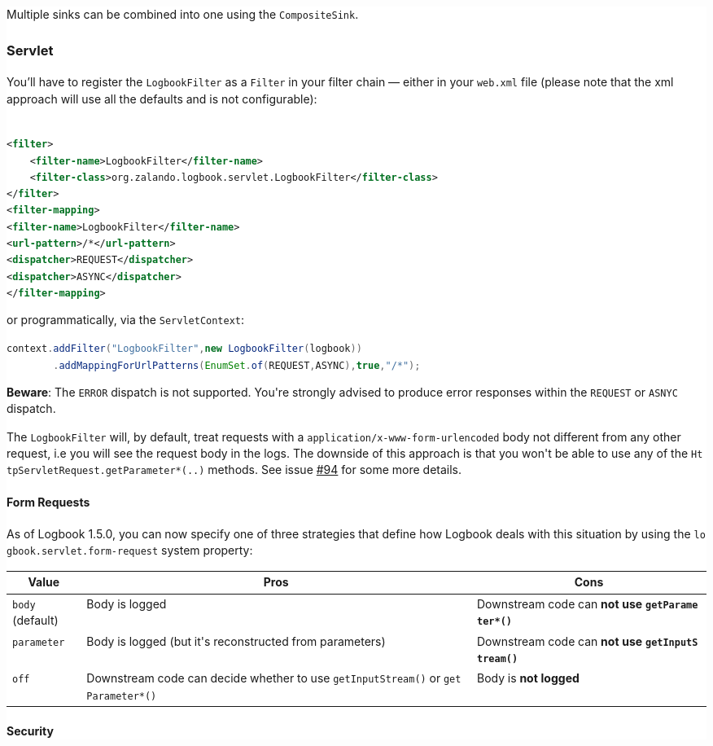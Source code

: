 Multiple sinks can be combined into one using the `CompositeSink`.

### Servlet

You’ll have to register the `LogbookFilter` as a `Filter` in your filter chain — either in your `web.xml` file (please
note that the xml approach will use all the defaults and is not configurable):

```xml

<filter>
    <filter-name>LogbookFilter</filter-name>
    <filter-class>org.zalando.logbook.servlet.LogbookFilter</filter-class>
</filter>
<filter-mapping>
<filter-name>LogbookFilter</filter-name>
<url-pattern>/*</url-pattern>
<dispatcher>REQUEST</dispatcher>
<dispatcher>ASYNC</dispatcher>
</filter-mapping>
```

or programmatically, via the `ServletContext`:

```java
context.addFilter("LogbookFilter",new LogbookFilter(logbook))
        .addMappingForUrlPatterns(EnumSet.of(REQUEST,ASYNC),true,"/*"); 
```

**Beware**: The `ERROR` dispatch is not supported. You're strongly advised to produce error responses within the
`REQUEST` or `ASNYC` dispatch.

The `LogbookFilter` will, by default, treat requests with a `application/x-www-form-urlencoded` body not different from
any other request, i.e you will see the request body in the logs. The downside of this approach is that you won't be
able to use any of the `HttpServletRequest.getParameter*(..)` methods. See issue [#94](../../issues/94) for some more
details.

#### Form Requests

As of Logbook 1.5.0, you can now specify one of three strategies that define how Logbook deals with this situation by
using the `logbook.servlet.form-request` system property:

| Value            | Pros                                                                              | Cons                                               |
|------------------|-----------------------------------------------------------------------------------|----------------------------------------------------|
| `body` (default) | Body is logged                                                                    | Downstream code can **not use `getParameter*()`**  |
| `parameter`      | Body is logged (but it's reconstructed from parameters)                           | Downstream code can **not use `getInputStream()`** |
| `off`            | Downstream code can decide whether to use `getInputStream()` or `getParameter*()` | Body is **not logged**                             |

#### Security
